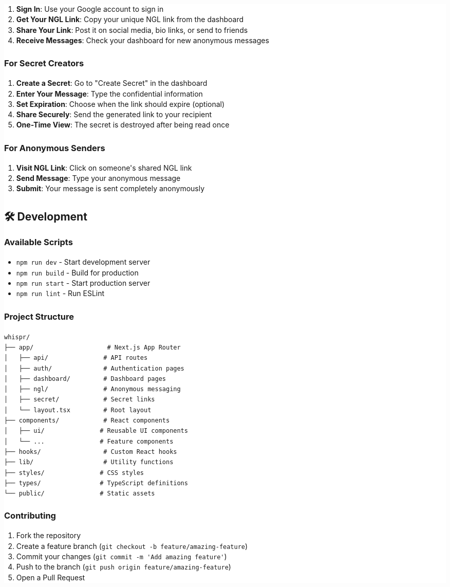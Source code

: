 1. **Sign In**: Use your Google account to sign in
2. **Get Your NGL Link**: Copy your unique NGL link from the dashboard
3. **Share Your Link**: Post it on social media, bio links, or send to friends
4. **Receive Messages**: Check your dashboard for new anonymous messages

### For Secret Creators

1. **Create a Secret**: Go to "Create Secret" in the dashboard
2. **Enter Your Message**: Type the confidential information
3. **Set Expiration**: Choose when the link should expire (optional)
4. **Share Securely**: Send the generated link to your recipient
5. **One-Time View**: The secret is destroyed after being read once

### For Anonymous Senders

1. **Visit NGL Link**: Click on someone's shared NGL link
2. **Send Message**: Type your anonymous message
3. **Submit**: Your message is sent completely anonymously

## 🛠️ Development

### Available Scripts

- `npm run dev` - Start development server
- `npm run build` - Build for production
- `npm run start` - Start production server
- `npm run lint` - Run ESLint

### Project Structure

```
whispr/
├── app/                    # Next.js App Router
│   ├── api/               # API routes
│   ├── auth/              # Authentication pages
│   ├── dashboard/         # Dashboard pages
│   ├── ngl/               # Anonymous messaging
│   ├── secret/            # Secret links
│   └── layout.tsx         # Root layout
├── components/            # React components
│   ├── ui/               # Reusable UI components
│   └── ...               # Feature components
├── hooks/                 # Custom React hooks
├── lib/                   # Utility functions
├── styles/               # CSS styles
├── types/                # TypeScript definitions
└── public/               # Static assets
```

### Contributing

1. Fork the repository
2. Create a feature branch (`git checkout -b feature/amazing-feature`)
3. Commit your changes (`git commit -m 'Add amazing feature'`)
4. Push to the branch (`git push origin feature/amazing-feature`)
5. Open a Pull Request
